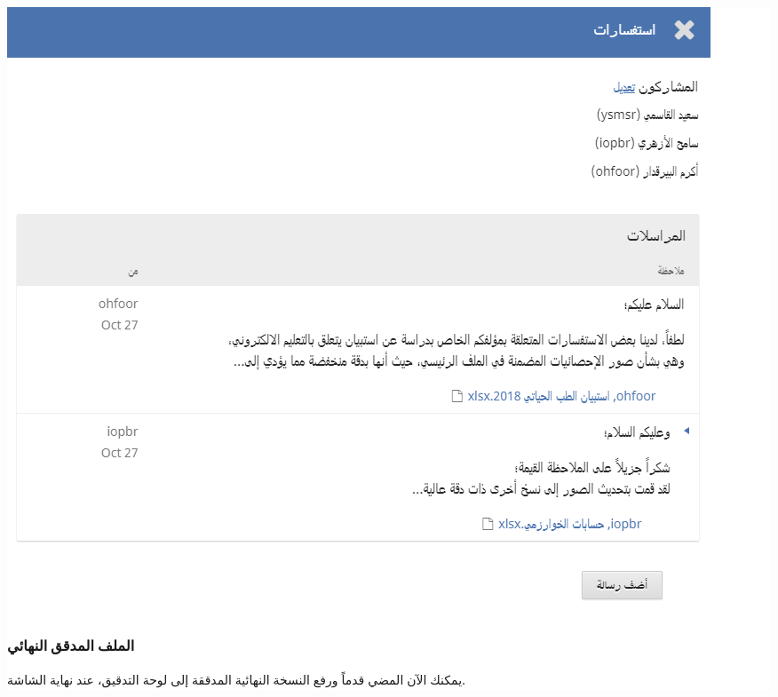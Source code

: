 ![](./assets/learning-ojs-3-se-author-copyedits-reply.png)


### الملف المدقق النهائي

يمكنك الآن المضي قدماً ورفع النسخة النهائية المدققة إلى لوحة التدقيق، عند نهاية الشاشة.
